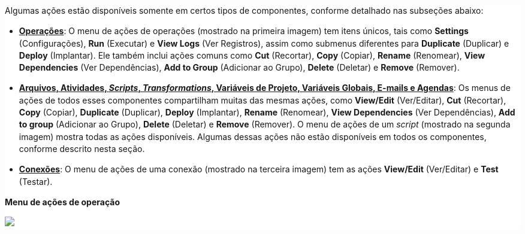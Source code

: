 Algumas ações estão disponíveis somente em certos tipos de componentes,
conforme detalhado nas subseções abaixo:

-   **[Operações](https://success.jitterbit.com/display/CS/Project+Pane+Components+Tab?showLanguage=pt_BR#heading-Opera%C3%A7%C3%B5es)**: O menu de ações de operações
    (mostrado na primeira imagem) tem itens únicos, tais como
    **Settings** (Configurações), **Run** (Executar) e **View Logs**
    (Ver Registros), assim como submenus diferentes para **Duplicate** (Duplicar)
    e **Deploy** (Implantar). Ele também inclui ações comuns como **Cut**
    (Recortar), **Copy** (Copiar), **Rename** (Renomear), **View
    Dependencies** (Ver Dependências), **Add to Group** (Adicionar ao
    Grupo), **Delete** (Deletar) e **Remove** (Remover).

-   **[Arquivos, Atividades, *Scripts*, *Transformations*, Variáveis de Projeto, Variáveis Globais, E-mails e Agendas](https://success.jitterbit.com/display/CS/Project+Pane+Components+Tab?showLanguage=pt_BR#heading-ArquivosAtividadesScriptsTransformationsVari%C3%A1veisdeProjetoVari%C3%A1veisGlobaisE%2dmailseAgendas)**: Os menus de ações de todos esses
    componentes compartilham muitas das mesmas ações, como
    **View/Edit** (Ver/Editar), **Cut** (Recortar), **Copy** (Copiar),
    **Duplicate** (Duplicar), **Deploy** (Implantar), **Rename**
    (Renomear), **View Dependencies** (Ver Dependências), **Add to
    group** (Adicionar ao Grupo), **Delete** (Deletar) e **Remove**
    (Remover). O menu de ações de um *script* (mostrado na segunda
    imagem) mostra todas as ações disponíveis. Algumas dessas ações
    não estão disponíveis em todos os componentes, conforme descrito
    nesta seção.

-   **[Conexões](https://success.jitterbit.com/display/CS/Project+Pane+Components+Tab?showLanguage=pt_BR#heading-Conex%C3%B5es)**: O menu de ações de uma conexão
    (mostrado na terceira imagem) tem as ações **View/Edit**
    (Ver/Editar) e **Test** (Testar).

<div class="sectionColumnWrapper conf-macro output-block" hasbody="true"
macro-name="section">

<div class="sectionMacro">

<div class="sectionMacroRow">

<div class="columnMacro conf-macro output-block"
style="width:30%;min-width:30%;max-width:30%;" hasbody="true"
macro-name="column">

**Menu de ações de operação**

<span class="confluence-embedded-file-wrapper"><img
src="https://docs-source.jitterbit.com/cs/project-pane/components/operations_actions-menu.png"
class="confluence-embedded-image confluence-external-resource"
data-image-src="https://docs-source.jitterbit.com/cs/project-pane/components/operations_actions-menu.png" /></span>

</div>

<div class="columnMacro conf-macro output-block"
style="width:30%;min-width:30%;max-width:30%;" hasbody="true"
macro-name="column">
